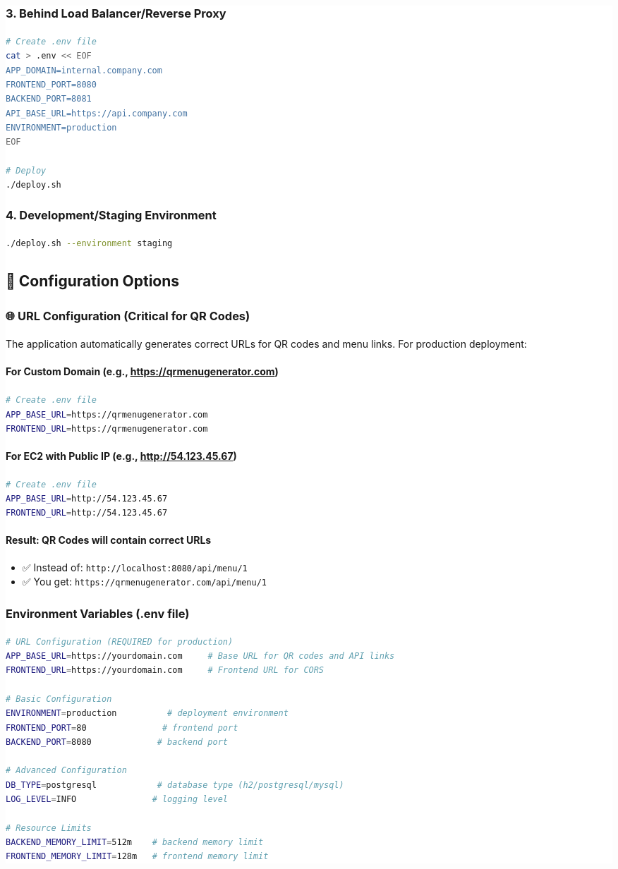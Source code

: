 ### 3. Behind Load Balancer/Reverse Proxy
```bash
# Create .env file
cat > .env << EOF
APP_DOMAIN=internal.company.com
FRONTEND_PORT=8080
BACKEND_PORT=8081
API_BASE_URL=https://api.company.com
ENVIRONMENT=production
EOF

# Deploy
./deploy.sh
```

### 4. Development/Staging Environment
```bash
./deploy.sh --environment staging
```

## 🔧 Configuration Options

### 🌐 URL Configuration (Critical for QR Codes)

The application automatically generates correct URLs for QR codes and menu links. For production deployment:

#### For Custom Domain (e.g., https://qrmenugenerator.com)
```bash
# Create .env file
APP_BASE_URL=https://qrmenugenerator.com
FRONTEND_URL=https://qrmenugenerator.com
```

#### For EC2 with Public IP (e.g., http://54.123.45.67)
```bash
# Create .env file  
APP_BASE_URL=http://54.123.45.67
FRONTEND_URL=http://54.123.45.67
```

#### Result: QR Codes will contain correct URLs
- ✅ Instead of: `http://localhost:8080/api/menu/1`
- ✅ You get: `https://qrmenugenerator.com/api/menu/1`

### Environment Variables (.env file)
```bash
# URL Configuration (REQUIRED for production)
APP_BASE_URL=https://yourdomain.com     # Base URL for QR codes and API links
FRONTEND_URL=https://yourdomain.com     # Frontend URL for CORS

# Basic Configuration
ENVIRONMENT=production          # deployment environment
FRONTEND_PORT=80               # frontend port
BACKEND_PORT=8080             # backend port

# Advanced Configuration
DB_TYPE=postgresql            # database type (h2/postgresql/mysql)
LOG_LEVEL=INFO               # logging level

# Resource Limits
BACKEND_MEMORY_LIMIT=512m    # backend memory limit
FRONTEND_MEMORY_LIMIT=128m   # frontend memory limit
```